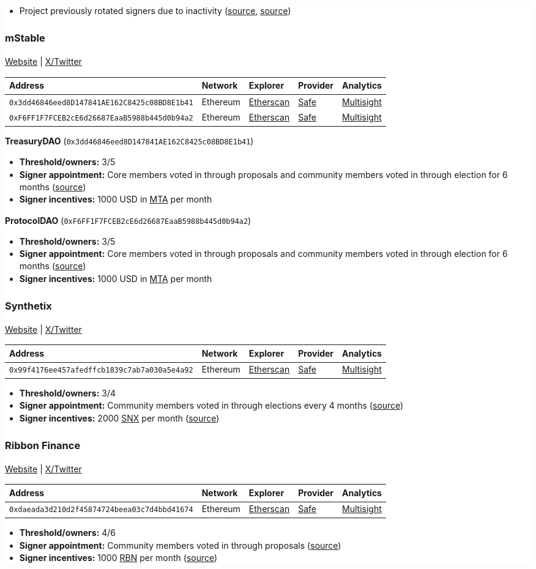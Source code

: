   - Project previously rotated signers due to inactivity ([source](https://snapshot.org/#/ybaby.eth/proposal/QmddCbGYbkooZ1zp8oYnbBz6frXLRc9xbkapXcuZcdzmMF), [source](https://snapshot.org/#/ybaby.eth/proposal/0xc5386b7237f6c90359c56ac6dcb942b99a56a4de8ca60d109f4b999716148734))

### mStable

[Website](https://mstable.org/) | [X/Twitter](https://twitter.com/mstable_)

| Address                                      | Network  | Explorer                                                                             | Provider                                                                       | Analytics                                                                                     |
| :------------------------------------------- | :------- | :----------------------------------------------------------------------------------- | :----------------------------------------------------------------------------- | :-------------------------------------------------------------------------------------------- |
| `0x3dd46846eed8D147841AE162C8425c08BD8E1b41` | Ethereum | [Etherscan](https://etherscan.io/address/0x3dd46846eed8D147841AE162C8425c08BD8E1b41) | [Safe](https://app.safe.global/eth:0x3dd46846eed8D147841AE162C8425c08BD8E1b41) | [Multisight](https://multisight.app/safe/ethereum/0x3dd46846eed8D147841AE162C8425c08BD8E1b41) |
| `0xF6FF1F7FCEB2cE6d26687EaaB5988b445d0b94a2` | Ethereum | [Etherscan](https://etherscan.io/address/0xF6FF1F7FCEB2cE6d26687EaaB5988b445d0b94a2) | [Safe](https://app.safe.global/eth:0xF6FF1F7FCEB2cE6d26687EaaB5988b445d0b94a2) | [Multisight](https://multisight.app/safe/ethereum/0xF6FF1F7FCEB2cE6d26687EaaB5988b445d0b94a2) |

**TreasuryDAO** (`0x3dd46846eed8D147841AE162C8425c08BD8E1b41`)

- **Threshold/owners:** 3/5
- **Signer appointment:** Core members voted in through proposals and community members voted in through election for 6 months ([source](https://forum.mstable.org/t/pdp-37-community-signer-election/696))
- **Signer incentives:** 1000 USD in [MTA](https://www.coingecko.com/en/coins/meta) per month

**ProtocolDAO** (`0xF6FF1F7FCEB2cE6d26687EaaB5988b445d0b94a2`)

- **Threshold/owners:** 3/5
- **Signer appointment:** Core members voted in through proposals and community members voted in through election for 6 months ([source](https://forum.mstable.org/t/pdp-37-community-signer-election/696))
- **Signer incentives:** 1000 USD in [MTA](https://www.coingecko.com/en/coins/meta) per month

### Synthetix

[Website](https://synthetix.io/) | [X/Twitter](https://twitter.com/synthetix_io)

| Address                                      | Network  | Explorer                                                                             | Provider                                                                       | Analytics                                                                                     |
| :------------------------------------------- | :------- | :----------------------------------------------------------------------------------- | :----------------------------------------------------------------------------- | :-------------------------------------------------------------------------------------------- |
| `0x99f4176ee457afedffcb1839c7ab7a030a5e4a92` | Ethereum | [Etherscan](https://etherscan.io/address/0x99f4176ee457afedffcb1839c7ab7a030a5e4a92) | [Safe](https://app.safe.global/eth:0x99f4176ee457afedffcb1839c7ab7a030a5e4a92) | [Multisight](https://multisight.app/safe/ethereum/0x99f4176ee457afedffcb1839c7ab7a030a5e4a92) |

- **Threshold/owners:** 3/4
- **Signer appointment:** Community members voted in through elections every 4 months ([source](https://docs.synthetix.io/dao/elections-and-voting))
- **Signer incentives:** 2000 [SNX](https://www.coingecko.com/en/coins/synthetix-network-token) per month ([source](https://governance.synthetix.io/councils))

### Ribbon Finance

[Website](https://www.ribbon.finance/) | [X/Twitter](https://twitter.com/aevoxyz)

| Address                                      | Network  | Explorer                                                                             | Provider                                                                       | Analytics                                                                                     |
| :------------------------------------------- | :------- | :----------------------------------------------------------------------------------- | :----------------------------------------------------------------------------- | :-------------------------------------------------------------------------------------------- |
| `0xdaeada3d210d2f45874724beea03c7d4bbd41674` | Ethereum | [Etherscan](https://etherscan.io/address/0xdaeada3d210d2f45874724beea03c7d4bbd41674) | [Safe](https://app.safe.global/eth:0xdaeada3d210d2f45874724beea03c7d4bbd41674) | [Multisight](https://multisight.app/safe/ethereum/0xdaeada3d210d2f45874724beea03c7d4bbd41674) |

- **Threshold/owners:** 4/6
- **Signer appointment:** Community members voted in through proposals ([source](https://gov.ribbon.finance/t/rgp-3-ribbon-tokenomics-dao-multisig-committee/160))
- **Signer incentives:** 1000 [RBN](https://www.coingecko.com/en/coins/ribbon-finance) per month ([source](https://gov.ribbon.finance/t/rgp-15-reshuffling-ribbon-dao-multisig/569))
